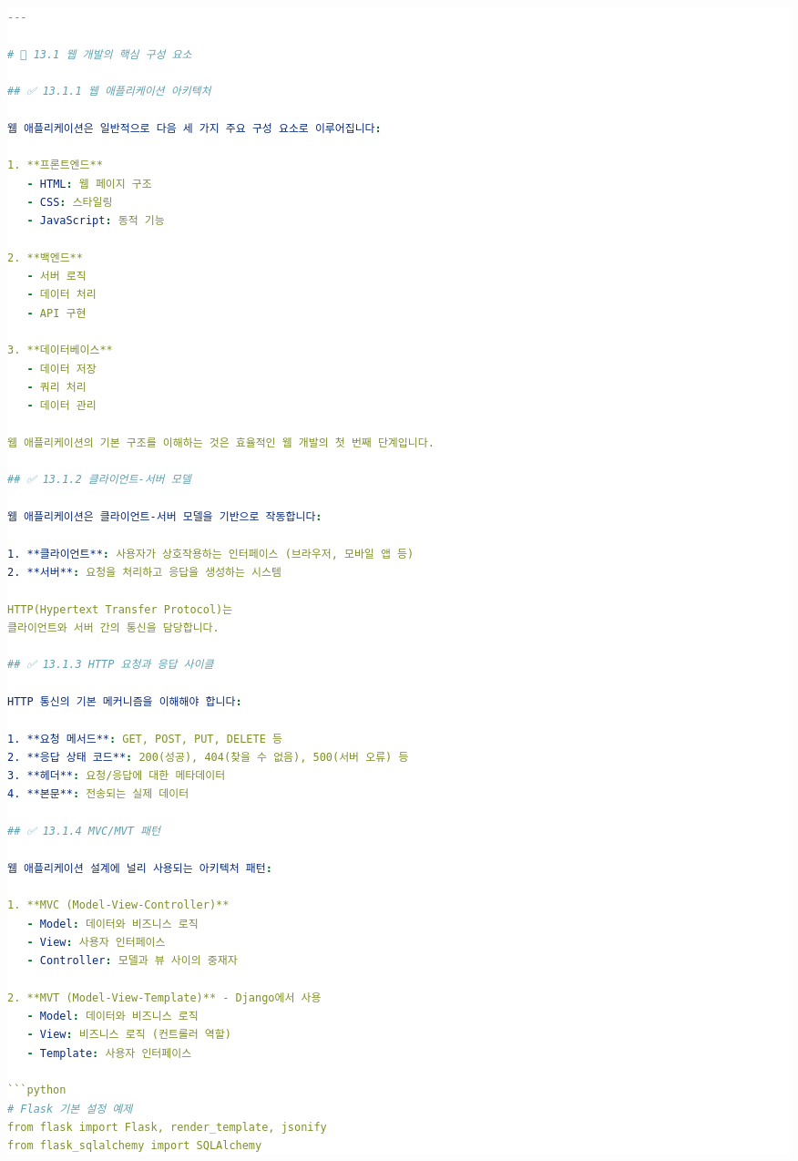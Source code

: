 ```yaml
---

# 📘 13.1 웹 개발의 핵심 구성 요소

## ✅ 13.1.1 웹 애플리케이션 아키텍처

웹 애플리케이션은 일반적으로 다음 세 가지 주요 구성 요소로 이루어집니다:

1. **프론트엔드**
   - HTML: 웹 페이지 구조
   - CSS: 스타일링
   - JavaScript: 동적 기능

2. **백엔드**
   - 서버 로직
   - 데이터 처리
   - API 구현

3. **데이터베이스**
   - 데이터 저장
   - 쿼리 처리
   - 데이터 관리

웹 애플리케이션의 기본 구조를 이해하는 것은 효율적인 웹 개발의 첫 번째 단계입니다.

## ✅ 13.1.2 클라이언트-서버 모델

웹 애플리케이션은 클라이언트-서버 모델을 기반으로 작동합니다:

1. **클라이언트**: 사용자가 상호작용하는 인터페이스 (브라우저, 모바일 앱 등)
2. **서버**: 요청을 처리하고 응답을 생성하는 시스템

HTTP(Hypertext Transfer Protocol)는
클라이언트와 서버 간의 통신을 담당합니다.

## ✅ 13.1.3 HTTP 요청과 응답 사이클

HTTP 통신의 기본 메커니즘을 이해해야 합니다:

1. **요청 메서드**: GET, POST, PUT, DELETE 등
2. **응답 상태 코드**: 200(성공), 404(찾을 수 없음), 500(서버 오류) 등
3. **헤더**: 요청/응답에 대한 메타데이터
4. **본문**: 전송되는 실제 데이터

## ✅ 13.1.4 MVC/MVT 패턴

웹 애플리케이션 설계에 널리 사용되는 아키텍처 패턴:

1. **MVC (Model-View-Controller)**
   - Model: 데이터와 비즈니스 로직
   - View: 사용자 인터페이스
   - Controller: 모델과 뷰 사이의 중재자

2. **MVT (Model-View-Template)** - Django에서 사용
   - Model: 데이터와 비즈니스 로직
   - View: 비즈니스 로직 (컨트롤러 역할)
   - Template: 사용자 인터페이스

```python
# Flask 기본 설정 예제
from flask import Flask, render_template, jsonify
from flask_sqlalchemy import SQLAlchemy

```